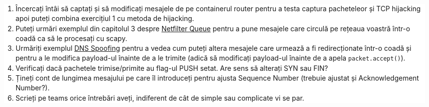 1. Încercați întâi să captați și să modificați mesajele de pe containerul router pentru a testa captura pacheteleor și TCP hijacking apoi puteți combina exercițiul 1 cu metoda de hijacking.
1. Puteți urmări exemplul din capitolul 3 despre [Netfilter Queue](https://github.com/senisioi/computer-networks/blob/2020/capitolul3/README.md#scapy_nfqueue) pentru a pune mesajele care circulă pe rețeaua voastră într-o coadă ca să le procesați cu scapy.
1. Urmăriți exemplul [DNS Spoofing](https://github.com/senisioi/computer-networks/blob/2020/capitolul3/README.md#scapy_dns_spoofing) pentru a vedea cum puteți altera mesajele care urmează a fi redirecționate într-o coadă și pentru a le modifica payload-ul înainte de a le trimite (adică să modificați payload-ul înainte de a apela `packet.accept()`).
1. Verificați dacă pachetele trimise/primite au flag-ul PUSH setat. Are sens să alterați SYN sau FIN?
1. Țineți cont de lungimea mesajului pe care îl introduceți pentru ajusta Sequence Number (trebuie ajustat și Acknowledgement Number?).
1. Scrieți pe teams orice întrebări aveți, indiferent de cât de simple sau complicate vi se par.
